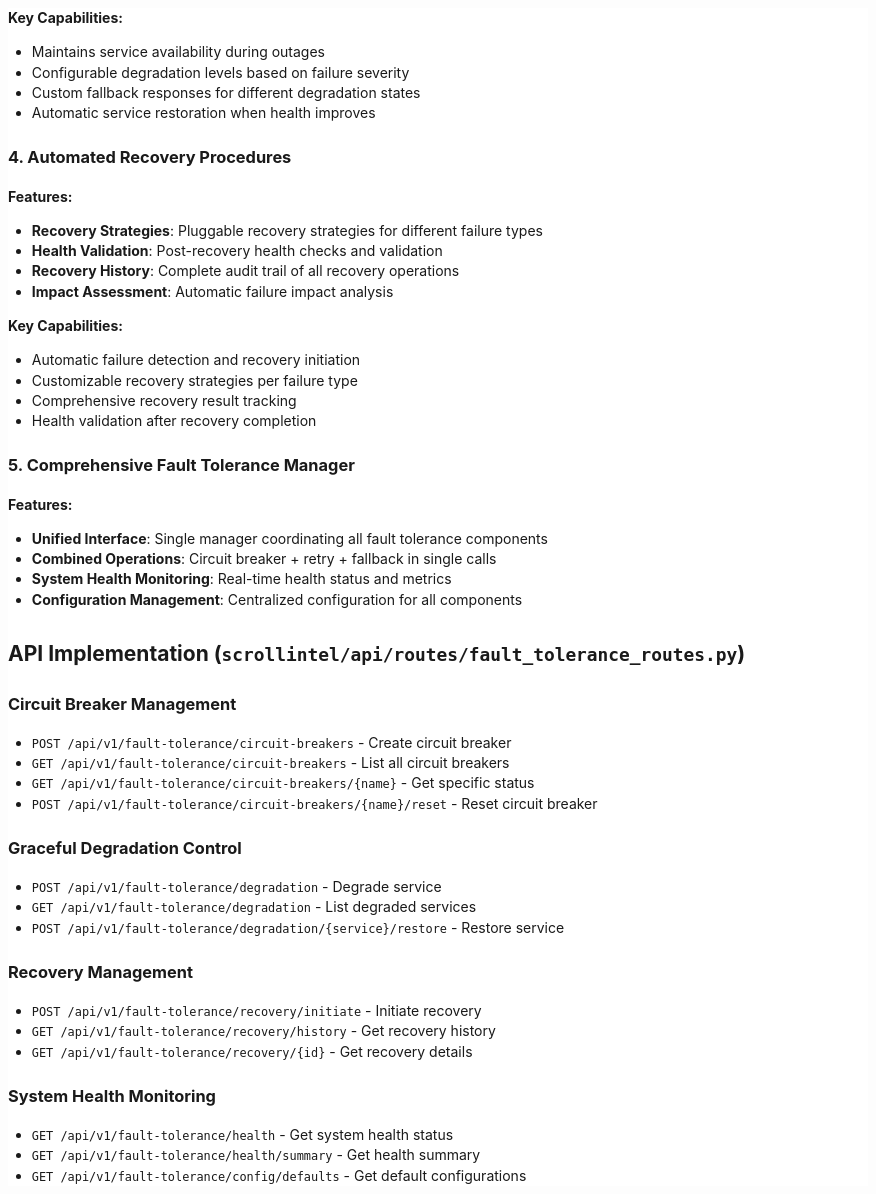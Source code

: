 **Key Capabilities:**
- Maintains service availability during outages
- Configurable degradation levels based on failure severity
- Custom fallback responses for different degradation states
- Automatic service restoration when health improves

### 4. Automated Recovery Procedures

**Features:**
- **Recovery Strategies**: Pluggable recovery strategies for different failure types
- **Health Validation**: Post-recovery health checks and validation
- **Recovery History**: Complete audit trail of all recovery operations
- **Impact Assessment**: Automatic failure impact analysis

**Key Capabilities:**
- Automatic failure detection and recovery initiation
- Customizable recovery strategies per failure type
- Comprehensive recovery result tracking
- Health validation after recovery completion

### 5. Comprehensive Fault Tolerance Manager

**Features:**
- **Unified Interface**: Single manager coordinating all fault tolerance components
- **Combined Operations**: Circuit breaker + retry + fallback in single calls
- **System Health Monitoring**: Real-time health status and metrics
- **Configuration Management**: Centralized configuration for all components

## API Implementation (`scrollintel/api/routes/fault_tolerance_routes.py`)

### Circuit Breaker Management
- `POST /api/v1/fault-tolerance/circuit-breakers` - Create circuit breaker
- `GET /api/v1/fault-tolerance/circuit-breakers` - List all circuit breakers
- `GET /api/v1/fault-tolerance/circuit-breakers/{name}` - Get specific status
- `POST /api/v1/fault-tolerance/circuit-breakers/{name}/reset` - Reset circuit breaker

### Graceful Degradation Control
- `POST /api/v1/fault-tolerance/degradation` - Degrade service
- `GET /api/v1/fault-tolerance/degradation` - List degraded services
- `POST /api/v1/fault-tolerance/degradation/{service}/restore` - Restore service

### Recovery Management
- `POST /api/v1/fault-tolerance/recovery/initiate` - Initiate recovery
- `GET /api/v1/fault-tolerance/recovery/history` - Get recovery history
- `GET /api/v1/fault-tolerance/recovery/{id}` - Get recovery details

### System Health Monitoring
- `GET /api/v1/fault-tolerance/health` - Get system health status
- `GET /api/v1/fault-tolerance/health/summary` - Get health summary
- `GET /api/v1/fault-tolerance/config/defaults` - Get default configurations
